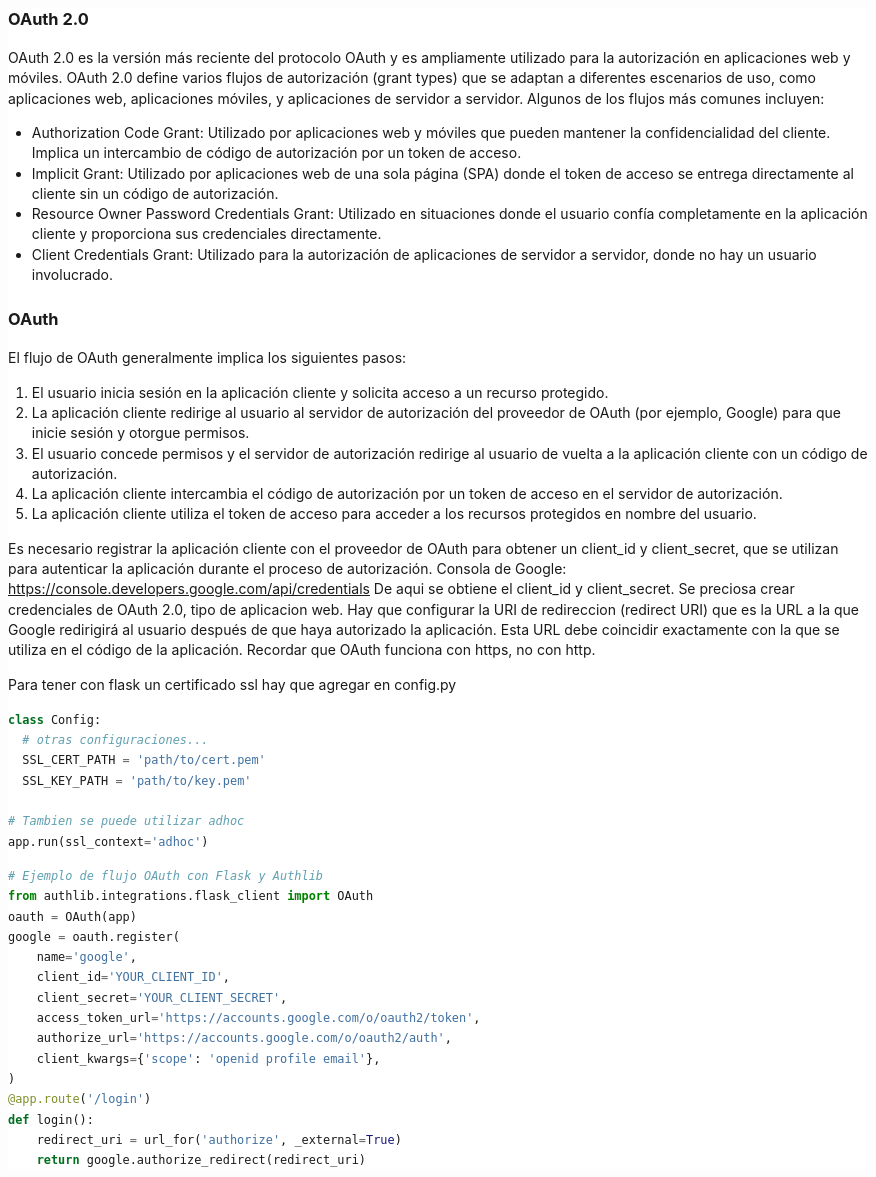 ### OAuth 2.0
OAuth 2.0 es la versión más reciente del protocolo OAuth y es ampliamente utilizado para la autorización en aplicaciones web y móviles. OAuth 2.0 define varios flujos de autorización (grant types) que se adaptan a diferentes escenarios de uso, como aplicaciones web, aplicaciones móviles, y aplicaciones de servidor a servidor. Algunos de los flujos más comunes incluyen:
- Authorization Code Grant: Utilizado por aplicaciones web y móviles que pueden mantener la confidencialidad del cliente. Implica un intercambio de código de autorización por un token de acceso.
- Implicit Grant: Utilizado por aplicaciones web de una sola página (SPA) donde el token de acceso se entrega directamente al cliente sin un código de autorización.
- Resource Owner Password Credentials Grant: Utilizado en situaciones donde el usuario confía completamente en la aplicación cliente y proporciona sus credenciales directamente.
- Client Credentials Grant: Utilizado para la autorización de aplicaciones de servidor a servidor, donde no hay un usuario involucrado.



### OAuth
El flujo de OAuth generalmente implica los siguientes pasos:
1. El usuario inicia sesión en la aplicación cliente y solicita acceso a un recurso protegido.
2. La aplicación cliente redirige al usuario al servidor de autorización del proveedor de OAuth (por ejemplo, Google) para que inicie sesión y otorgue permisos.
3. El usuario concede permisos y el servidor de autorización redirige al usuario de vuelta a la aplicación cliente con un código de autorización.
4. La aplicación cliente intercambia el código de autorización por un token de acceso en el servidor de autorización.
5. La aplicación cliente utiliza el token de acceso para acceder a los recursos protegidos en nombre del usuario.

Es necesario registrar la aplicación cliente con el proveedor de OAuth para obtener un client_id y client_secret, que se utilizan para autenticar la aplicación durante el proceso de autorización.
Consola de Google: https://console.developers.google.com/api/credentials
De aqui se obtiene el client_id y client_secret. Se preciosa crear credenciales de OAuth 2.0, tipo de aplicacion web. Hay que configurar la URI de redireccion (redirect URI) que es la URL a la que Google redirigirá al usuario después de que haya autorizado la aplicación. Esta URL debe coincidir exactamente con la que se utiliza en el código de la aplicación.
Recordar que OAuth funciona con https, no con http.

Para tener con flask un certificado ssl hay que agregar en config.py
```python
class Config:
  # otras configuraciones...
  SSL_CERT_PATH = 'path/to/cert.pem'
  SSL_KEY_PATH = 'path/to/key.pem'

# Tambien se puede utilizar adhoc
app.run(ssl_context='adhoc')
```



```python
# Ejemplo de flujo OAuth con Flask y Authlib
from authlib.integrations.flask_client import OAuth
oauth = OAuth(app)
google = oauth.register(
    name='google',
    client_id='YOUR_CLIENT_ID',
    client_secret='YOUR_CLIENT_SECRET',
    access_token_url='https://accounts.google.com/o/oauth2/token',
    authorize_url='https://accounts.google.com/o/oauth2/auth',
    client_kwargs={'scope': 'openid profile email'},
)
@app.route('/login')
def login():
    redirect_uri = url_for('authorize', _external=True)
    return google.authorize_redirect(redirect_uri)
```